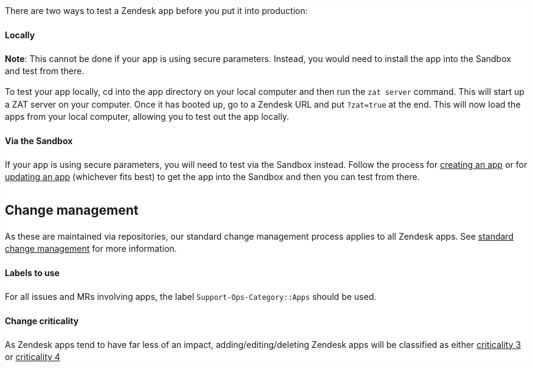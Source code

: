 There are two ways to test a Zendesk app before you put it into production:

#### Locally

**Note**: This cannot be done if your app is using secure parameters. Instead,
you would need to install the app into the Sandbox and test from there.

To test your app locally, cd into the app directory on your local computer and
then run the `zat server` command. This will start up a ZAT server on your
computer. Once it has booted up, go to a Zendesk URL and put `?zat=true` at the
end. This will now load the apps from your local computer, allowing you to test
out the app locally.

#### Via the Sandbox

If your app is using secure parameters, you will need to test via the Sandbox
instead. Follow the process for [creating an app](#how-to-create-a-zendesk-app)
or for [updating an app](#how-to-update-a-zendesk-app) (whichever fits best) to
get the app into the Sandbox and then you can test from there.

## Change management

As these are maintained via repositories, our standard change management process
applies to all Zendesk apps. See
[standard change management](/handbook/support/readiness/operations/docs/change_management#standard-change-management)
for more information.

#### Labels to use

For all issues and MRs involving apps, the label
`Support-Ops-Category::Apps` should be used.

#### Change criticality

As Zendesk apps tend to have far less of an impact, adding/editing/deleting
Zendesk apps will be classified as either
[criticality 3](/handbook/support/readiness/operations/docs/change_criticalities#criticality-3)
or
[criticality 4](/handbook/support/readiness/operations/docs/change_criticalities#criticality-4)
